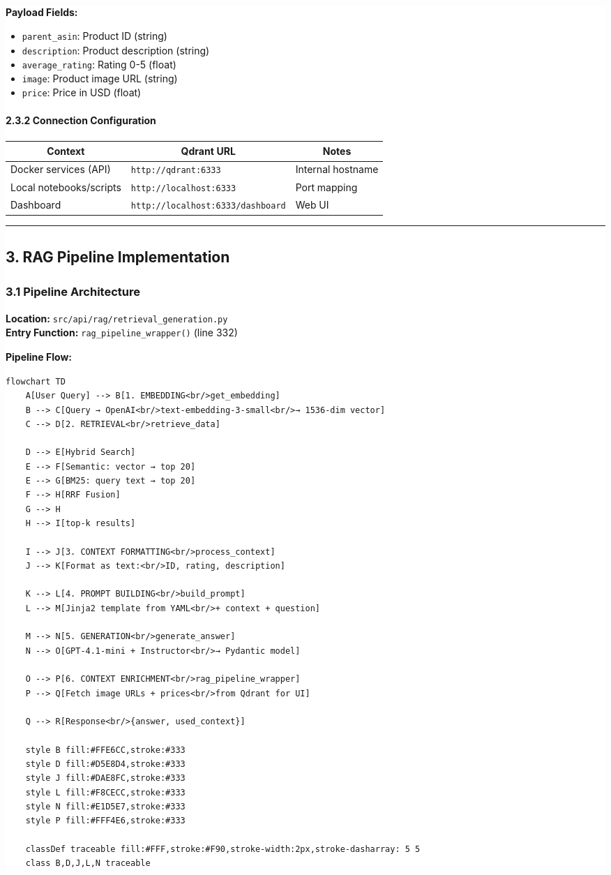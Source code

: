 **Payload Fields:**
- `parent_asin`: Product ID (string)
- `description`: Product description (string)
- `average_rating`: Rating 0-5 (float)
- `image`: Product image URL (string)
- `price`: Price in USD (float)

#### 2.3.2 Connection Configuration

| Context | Qdrant URL | Notes |
|---------|-----------|-------|
| Docker services (API) | `http://qdrant:6333` | Internal hostname |
| Local notebooks/scripts | `http://localhost:6333` | Port mapping |
| Dashboard | `http://localhost:6333/dashboard` | Web UI |

---

## 3. RAG Pipeline Implementation

### 3.1 Pipeline Architecture

**Location:** `src/api/rag/retrieval_generation.py`  
**Entry Function:** `rag_pipeline_wrapper()` (line 332)

**Pipeline Flow:**

```mermaid
flowchart TD
    A[User Query] --> B[1. EMBEDDING<br/>get_embedding]
    B --> C[Query → OpenAI<br/>text-embedding-3-small<br/>→ 1536-dim vector]
    C --> D[2. RETRIEVAL<br/>retrieve_data]
    
    D --> E[Hybrid Search]
    E --> F[Semantic: vector → top 20]
    E --> G[BM25: query text → top 20]
    F --> H[RRF Fusion]
    G --> H
    H --> I[top-k results]
    
    I --> J[3. CONTEXT FORMATTING<br/>process_context]
    J --> K[Format as text:<br/>ID, rating, description]
    
    K --> L[4. PROMPT BUILDING<br/>build_prompt]
    L --> M[Jinja2 template from YAML<br/>+ context + question]
    
    M --> N[5. GENERATION<br/>generate_answer]
    N --> O[GPT-4.1-mini + Instructor<br/>→ Pydantic model]
    
    O --> P[6. CONTEXT ENRICHMENT<br/>rag_pipeline_wrapper]
    P --> Q[Fetch image URLs + prices<br/>from Qdrant for UI]
    
    Q --> R[Response<br/>{answer, used_context}]
    
    style B fill:#FFE6CC,stroke:#333
    style D fill:#D5E8D4,stroke:#333
    style J fill:#DAE8FC,stroke:#333
    style L fill:#F8CECC,stroke:#333
    style N fill:#E1D5E7,stroke:#333
    style P fill:#FFF4E6,stroke:#333
    
    classDef traceable fill:#FFF,stroke:#F90,stroke-width:2px,stroke-dasharray: 5 5
    class B,D,J,L,N traceable
```
